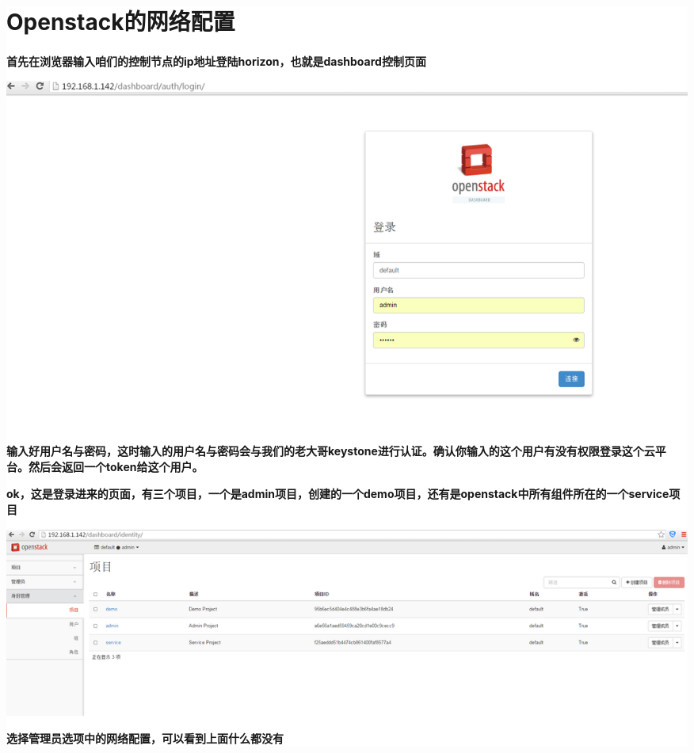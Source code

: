 # Openstack的网络配置



**首先在浏览器输入咱们的控制节点的ip地址登陆horizon，也就是dashboard控制页面**

**![img](assets/1092539-20170330171107492-712633582.png)**

**输入好用户名与密码，这时输入的用户名与密码会与我们的老大哥keystone进行认证。确认你输入的这个用户有没有权限登录这个云平台。然后会返回一个token给这个用户。**

 

**ok，这是登录进来的页面，有三个项目，一个是admin项目，创建的一个demo项目，还有是openstack中所有组件所在的一个service项目**

**![img](assets/1092539-20170330171239055-1350496197.png)**

 

**选择管理员选项中的网络配置，可以看到上面什么都没有**
